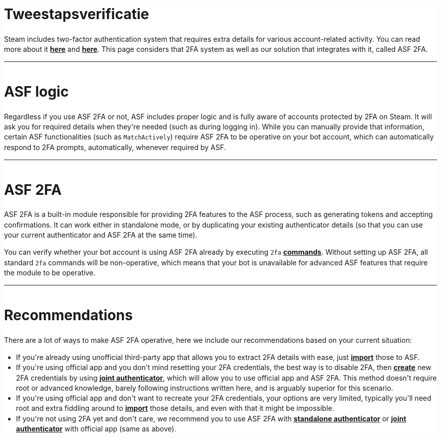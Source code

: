 # Tweestapsverificatie

Steam includes two-factor authentication system that requires extra details for various account-related activity. You can read more about it **[here](https://help.steampowered.com/faqs/view/2E6E-A02C-5581-8904)** and **[here](https://help.steampowered.com/faqs/view/34A1-EA3F-83ED-54AB)**. This page considers that 2FA system as well as our solution that integrates with it, called ASF 2FA.

---

# ASF logic

Regardless if you use ASF 2FA or not, ASF includes proper logic and is fully aware of accounts protected by 2FA on Steam. It will ask you for required details when they're needed (such as during logging in). While you can manually provide that information, certain ASF functionalities (such as `MatchActively`) require ASF 2FA to be operative on your bot account, which can automatically respond to 2FA prompts, automatically, whenever required by ASF.

---

# ASF 2FA

ASF 2FA is a built-in module responsible for providing 2FA features to the ASF process, such as generating tokens and accepting confirmations. It can work either in standalone mode, or by duplicating your existing authenticator details (so that you can use your current authenticator and ASF 2FA at the same time).

You can verify whether your bot account is using ASF 2FA already by executing `2fa` **[commands](https://github.com/JustArchiNET/ArchiSteamFarm/wiki/Commands)**. Without setting up ASF 2FA, all standard `2fa` commands will be non-operative, which means that your bot is unavailable for advanced ASF features that require the module to be operative.

---

# Recommendations

There are a lot of ways to make ASF 2FA operative, here we include our recommendations based on your current situation:

- If you're already using unofficial third-party app that allows you to extract 2FA details with ease, just **[import](#import)** those to ASF.
- If you're using official app and you don't mind resetting your 2FA credentials, the best way is to disable 2FA, then **[create](#creation)** new 2FA credentials by using **[joint authenticator](#joint-authenticator)**, which will allow you to use official app and ASF 2FA. This method doesn't require root or advanced knowledge, barely following instructions written here, and is arguably superior for this scenario.
- If you're using official app and don't want to recreate your 2FA credentials, your options are very limited, typically you'll need root and extra fiddling around to **[import](#import)** those details, and even with that it might be impossible.
- If you're not using 2FA yet and don't care, we recommend you to use ASF 2FA with **[standalone authenticator](#standalone-authenticator)** or **[joint authenticator](#joint-authenticator)** with official app (same as above).
